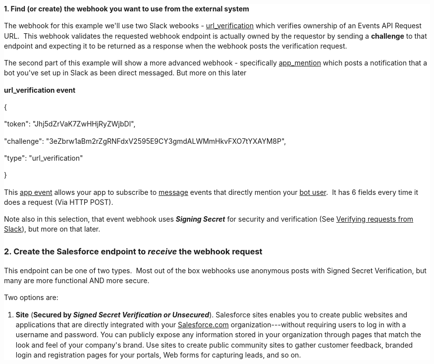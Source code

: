 **1. Find (or create) the webhook you want to use from the external
system**

The webhook for this example we\'ll use two Slack webooks -
[url\_verification](https://api.slack.com/events/url_verification) which
verifies ownership of an Events API Request URL.  This webhook validates
the requested webhook endpoint is actually owned by the requestor by
sending a **challenge** to that endpoint and expecting it to be returned
as a response when the webhook posts the verification request.

The second part of this example will show a more advanced webhook -
specifically [app\_mention](https://api.slack.com/events/app_mention)
which posts a notification that a bot you\'ve set up in Slack as been
direct messaged. But more on this later

**url\_verification event**

{

\"token\": \"Jhj5dZrVaK7ZwHHjRyZWjbDl\",

\"challenge\": \"3eZbrw1aBm2rZgRNFdxV2595E9CY3gmdALWMmHkvFXO7tYXAYM8P\",

\"type\": \"url\_verification\"

}

This [app event](https://api.slack.com/events-api#app_events) allows
your app to subscribe
to [message](https://api.slack.com/events/message) events that directly
mention your [bot user](https://api.slack.com/bot-users).  It has 6
fields every time it does a request (Via HTTP POST).

Note also in this selection, that event webhook uses ***Signing
Secret*** for security and verification (See [Verifying requests from
Slack](https://api.slack.com/authentication/verifying-requests-from-slack)),
but more on that later.

### 2. Create the Salesforce endpoint to *receive* the webhook request

This endpoint can be one of two types.  Most out of the box webhooks use
anonymous posts with Signed Secret Verification, but many are more
functional AND more secure.

Two options are: 

1.  **Site** (**Secured by *Signed Secret Verification or Unsecured***).
    Salesforce sites enables you to create public websites and
    applications that are directly integrated with your
    [Salesforce.com](http://Salesforce.com) organization---without
    requiring users to log in with a username and password. You can
    publicly expose any information stored in your organization through
    pages that match the look and feel of your company\'s brand. Use
    sites to create public community sites to gather customer feedback,
    branded login and registration pages for your portals, Web forms for
    capturing leads, and so on.

